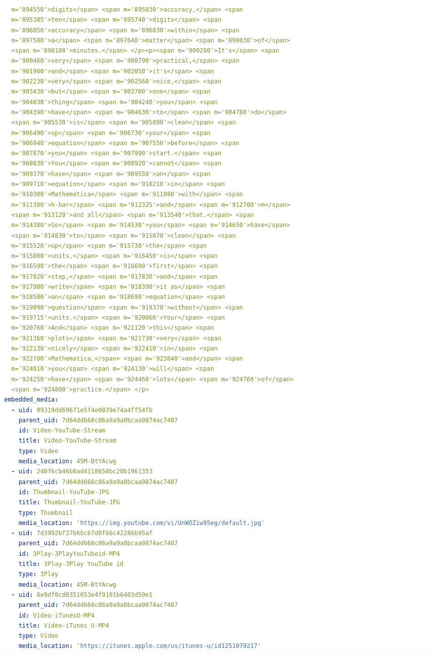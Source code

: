 ```yaml
  m='894550'>digits</span> <span m='895030'>accuracy,</span> <span
  m='895385'>ten</span> <span m='895740'>digits</span> <span
  m='896050'>accuracy</span> <span m='896830'>within</span> <span
  m='897580'>a</span> <span m='897640'>matter</span> <span m='898030'>of</span>
  <span m='898180'>minutes.</span> </p><p><span m='900280'>It's</span> <span
  m='900460'>very</span> <span m='900790'>practical,</span> <span
  m='901900'>and</span> <span m='902050'>it's</span> <span
  m='902230'>very</span> <span m='902560'>nice,</span> <span
  m='903430'>but</span> <span m='903700'>one</span> <span
  m='904030'>thing</span> <span m='904240'>you</span> <span
  m='904390'>have</span> <span m='904630'>to</span> <span m='904780'>do</span>
  <span m='905530'>is</span> <span m='905890'>clean</span> <span
  m='906490'>up</span> <span m='906730'>your</span> <span
  m='906940'>equation</span> <span m='907550'>before</span> <span
  m='907870'>you</span> <span m='907990'>start.</span> <span
  m='908830'>You</span> <span m='908920'>cannot</span> <span
  m='909370'>have</span> <span m='909550'>an</span> <span
  m='909710'>equation</span> <span m='910210'>in</span> <span
  m='910300'>Mathematica</span> <span m='911080'>with</span> <span
  m='911380'>h-bar</span> <span m='912325'>and</span> <span m='912700'>m</span>
  <span m='913120'>and all</span> <span m='913540'>that.</span> <span
  m='914380'>So</span> <span m='914530'>you</span> <span m='914650'>have</span>
  <span m='914830'>to</span> <span m='915070'>clean</span> <span
  m='915520'>up</span> <span m='915730'>the</span> <span
  m='915880'>units,</span> <span m='916450'>is</span> <span
  m='916590'>the</span> <span m='916690'>first</span> <span
  m='917020'>step,</span> <span m='917830'>and</span> <span
  m='917980'>write</span> <span m='918390'>it as</span> <span
  m='918500'>an</span> <span m='918690'>equation</span> <span
  m='919090'>question</span> <span m='919370'>without</span> <span
  m='919715'>units.</span> <span m='920060'>Your</span> <span
  m='920760'>And</span> <span m='921120'>this</span> <span
  m='921360'>plots</span> <span m='921730'>very</span> <span
  m='922130'>nicely</span> <span m='922410'>in</span> <span
  m='922700'>Mathematica,</span> <span m='923840'>and</span> <span
  m='924010'>you</span> <span m='924130'>will</span> <span
  m='924250'>have</span> <span m='924460'>lots</span> <span m='924760'>of</span>
  <span m='924880'>practice.</span> </p>
embedded_media:
  - uid: 09319dd69671e5f4e0039e74a4ff54fb
    parent_uid: 7d64dd668c86a9a9a0bcaa9874ac7407
    id: Video-YouTube-Stream
    title: Video-YouTube-Stream
    type: Video
    media_location: 45M-BtYAcwg
  - uid: 240f6cb46b8ad4118658bc20b1961353
    parent_uid: 7d64dd668c86a9a9a0bcaa9874ac7407
    id: Thumbnail-YouTube-JPG
    title: Thumbnail-YouTube-JPG
    type: Thumbnail
    media_location: 'https://img.youtube.com/vi/UnWOZiw95eg/default.jpg'
  - uid: 7d3992bf37b6bc67d0f66c42286b95af
    parent_uid: 7d64dd668c86a9a9a0bcaa9874ac7407
    id: 3Play-3PlayYouTubeid-MP4
    title: 3Play-3Play YouTube id
    type: 3Play
    media_location: 45M-BtYAcwg
  - uid: 8e9df0cd8351053e4f9101b6403d59e1
    parent_uid: 7d64dd668c86a9a9a0bcaa9874ac7407
    id: Video-iTunesU-MP4
    title: Video-iTunes U-MP4
    type: Video
    media_location: 'https://itunes.apple.com/us/itunes-u/id1251079217'
```